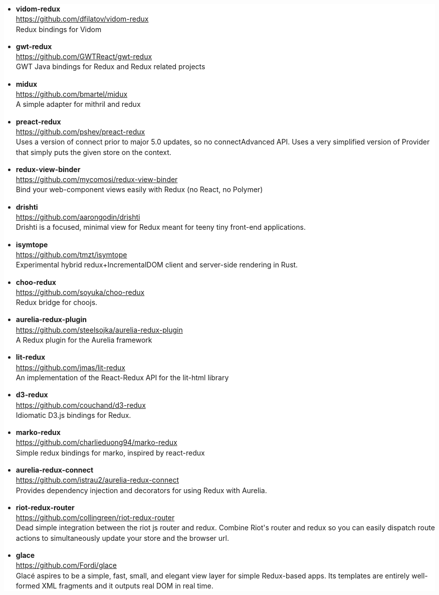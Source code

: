 - **vidom-redux**  
  https://github.com/dfilatov/vidom-redux  
  Redux bindings for Vidom 
  
- **gwt-redux**  
  https://github.com/GWTReact/gwt-redux  
  GWT Java bindings for Redux and Redux related projects
  
- **midux**  
  https://github.com/bmartel/midux  
  A simple adapter for mithril and redux 
  
- **preact-redux**  
  https://github.com/pshev/preact-redux  
  Uses a version of connect prior to major 5.0 updates, so no connectAdvanced API.  Uses a very simplified version of Provider that simply puts the given store on the context.
  
- **redux-view-binder**  
  https://github.com/mycomosi/redux-view-binder  
  Bind your web-component views easily with Redux (no React, no Polymer) 

- **drishti**  
  https://github.com/aarongodin/drishti  
  Drishti is a focused, minimal view for Redux meant for teeny tiny front-end applications.
  
- **isymtope**  
  https://github.com/tmzt/isymtope  
  Experimental hybrid redux+IncrementalDOM client and server-side rendering in Rust.
  
- **choo-redux**  
  https://github.com/soyuka/choo-redux  
  Redux bridge for choojs.
  
- **aurelia-redux-plugin**  
  https://github.com/steelsojka/aurelia-redux-plugin  
  A Redux plugin for the Aurelia framework 
  
- **lit-redux**  
  https://github.com/jmas/lit-redux  
  An implementation of the React-Redux API for the lit-html library
  
- **d3-redux**  
  https://github.com/couchand/d3-redux  
  Idiomatic D3.js bindings for Redux.
  
- **marko-redux**  
  https://github.com/charlieduong94/marko-redux  
  Simple redux bindings for marko, inspired by react-redux
  
- **aurelia-redux-connect**  
  https://github.com/istrau2/aurelia-redux-connect  
  Provides dependency injection and decorators for using Redux with Aurelia.
  
- **riot-redux-router**  
  https://github.com/collingreen/riot-redux-router  
  Dead simple integration between the riot js router and redux.  Combine Riot's router and redux so you can easily dispatch route actions to simultaneously update your store and the browser url. 
  
- **glace**  
  https://github.com/Fordi/glace  
  Glacé aspires to be a simple, fast, small, and elegant view layer for simple Redux-based apps. Its templates are entirely well-formed XML fragments and it outputs real DOM in real time.
